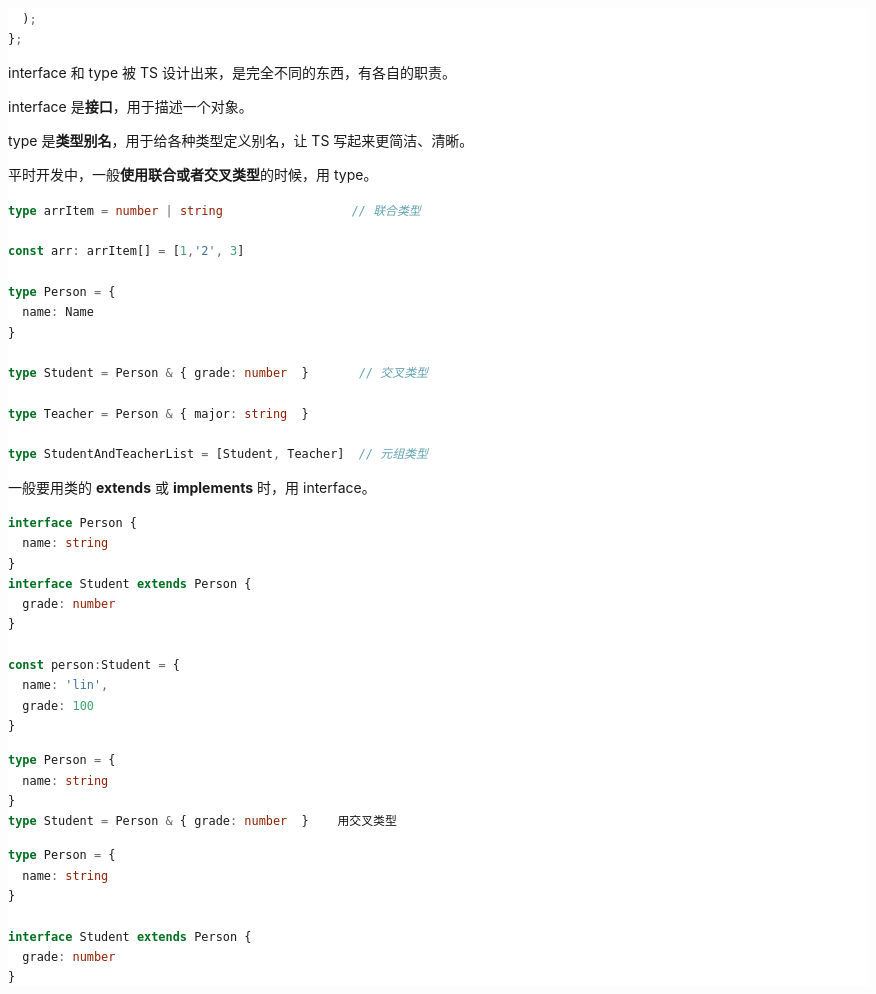 ```typescript
  );
};

```

interface 和 type 被 TS 设计出来，是完全不同的东西，有各自的职责。

interface 是**接口**，用于描述一个对象。

type 是**类型别名**，用于给各种类型定义别名，让 TS 写起来更简洁、清晰。

平时开发中，一般**使用联合或者交叉类型**的时候，用 type。

```typescript
type arrItem = number | string                  // 联合类型

const arr: arrItem[] = [1,'2', 3]

type Person = { 
  name: Name 
}

type Student = Person & { grade: number  }       // 交叉类型

type Teacher = Person & { major: string  } 

type StudentAndTeacherList = [Student, Teacher]  // 元组类型
```

一般要用类的 **extends** 或 **implements** 时，用 interface。

```typescript
interface Person { 
  name: string 
}
interface Student extends Person { 
  grade: number 
}

const person:Student = {
  name: 'lin',
  grade: 100
}
```

```typescript
type Person = { 
  name: string 
}
type Student = Person & { grade: number  }    用交叉类型
```

```typescript
type Person = { 
  name: string 
}

interface Student extends Person { 
  grade: number 
}
```
